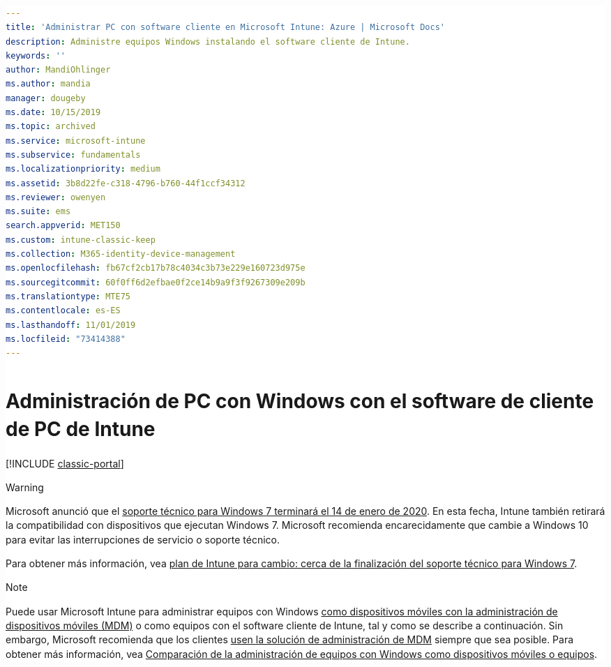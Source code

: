```yaml
---
title: 'Administrar PC con software cliente en Microsoft Intune: Azure | Microsoft Docs'
description: Administre equipos Windows instalando el software cliente de Intune.
keywords: ''
author: MandiOhlinger
ms.author: mandia
manager: dougeby
ms.date: 10/15/2019
ms.topic: archived
ms.service: microsoft-intune
ms.subservice: fundamentals
ms.localizationpriority: medium
ms.assetid: 3b8d22fe-c318-4796-b760-44f1ccf34312
ms.reviewer: owenyen
ms.suite: ems
search.appverid: MET150
ms.custom: intune-classic-keep
ms.collection: M365-identity-device-management
ms.openlocfilehash: fb67cf2cb17b78c4034c3b73e229e160723d975e
ms.sourcegitcommit: 60f0ff6d2efbae0f2ce14b9a9f3f9267309e209b
ms.translationtype: MTE75
ms.contentlocale: es-ES
ms.lasthandoff: 11/01/2019
ms.locfileid: "73414388"
---
```

# <a name="manage-windows-pcs-as-computers-via-intune-software-client"></a>Administración de PC con Windows con el software de cliente de PC de Intune

[!INCLUDE [classic-portal](../includes/classic-portal.md)]

> [!WARNING]
> Microsoft anunció que el [soporte técnico para Windows 7 terminará el 14 de enero de 2020](https://support.microsoft.com/help/4057281/windows-7-support-will-end-on-january-14-2020). En esta fecha, Intune también retirará la compatibilidad con dispositivos que ejecutan Windows 7. Microsoft recomienda encarecidamente que cambie a Windows 10 para evitar las interrupciones de servicio o soporte técnico.
> 
> Para obtener más información, vea [plan de Intune para cambio: cerca de la finalización del soporte técnico para Windows 7](../fundamentals/whats-new.md#intune-plan-for-change-nearing-end-of-support-for-windows-7).

> [!NOTE]
> Puede usar Microsoft Intune para administrar equipos con Windows [como dispositivos móviles con la administración de dispositivos móviles (MDM)](../enrollment/windows-enroll.md) o como equipos con el software cliente de Intune, tal y como se describe a continuación. Sin embargo, Microsoft recomienda que los clientes [usen la solución de administración de MDM](../enrollment/windows-enroll.md) siempre que sea posible. Para obtener más información, vea [Comparación de la administración de equipos con Windows como dispositivos móviles o equipos](pc-management-comparison.md). 
